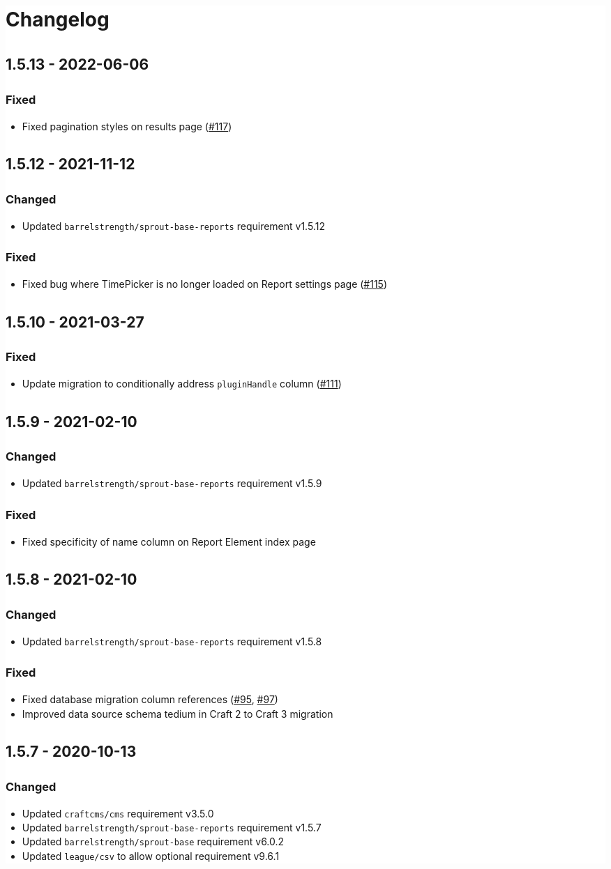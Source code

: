 # Changelog

## 1.5.13 - 2022-06-06

### Fixed
- Fixed pagination styles on results page ([#117])

[#117]: https://github.com/barrelstrength/craft-sprout-reports/issues/117

## 1.5.12 - 2021-11-12

### Changed
- Updated `barrelstrength/sprout-base-reports` requirement v1.5.12

### Fixed
- Fixed bug where TimePicker is no longer loaded on Report settings page ([#115])

[#115]: https://github.com/barrelstrength/craft-sprout-reports/issues/115

## 1.5.10 - 2021-03-27

### Fixed
- Update migration to conditionally address `pluginHandle` column ([#111])

[#111]: https://github.com/barrelstrength/craft-sprout-reports/issues/111

## 1.5.9 - 2021-02-10

### Changed
- Updated `barrelstrength/sprout-base-reports` requirement v1.5.9

### Fixed
- Fixed specificity of name column on Report Element index page

## 1.5.8 - 2021-02-10

### Changed
- Updated `barrelstrength/sprout-base-reports` requirement v1.5.8

### Fixed
- Fixed database migration column references ([#95], [#97])
- Improved data source schema tedium in Craft 2 to Craft 3 migration

[#95]: https://github.com/barrelstrength/craft-sprout-reports/issues/95
[#97]: https://github.com/barrelstrength/craft-sprout-reports/issues/97

## 1.5.7 - 2020-10-13

### Changed
- Updated `craftcms/cms` requirement v3.5.0
- Updated `barrelstrength/sprout-base-reports` requirement v1.5.7
- Updated `barrelstrength/sprout-base` requirement v6.0.2
- Updated `league/csv` to allow optional requirement v9.6.1


[#60]: https://github.com/barrelstrength/craft-sprout-reports/issues/60
[#71]: https://github.com/barrelstrength/craft-sprout-reports/issues/71
[#77]: https://github.com/barrelstrength/craft-sprout-reports/issues/77
[#64]: https://github.com/barrelstrength/craft-sprout-reports/issues/64
[#66]: https://github.com/barrelstrength/craft-sprout-reports/issues/66
[#67]: https://github.com/barrelstrength/craft-sprout-reports/issues/67
[#63]: https://github.com/barrelstrength/craft-sprout-reports/issues/63
[#50]: https://github.com/barrelstrength/craft-sprout-reports/issues/50
[#315sproutforms]: https://github.com/barrelstrength/craft-sprout-forms/issues/315
[#318sproutforms]: https://github.com/barrelstrength/craft-sprout-forms/issues/318
[#286-sproutforms]: https://github.com/barrelstrength/craft-sprout-forms/issues/286
[#297-sproutforms]: https://github.com/barrelstrength/craft-sprout-forms/issues/297
[#54]: https://github.com/barrelstrength/craft-sprout-reports/issues/54
[#49]: https://github.com/barrelstrength/craft-sprout-reports/issues/49
[#50]: https://github.com/barrelstrength/craft-sprout-reports/issues/50
[#44]: https://github.com/barrelstrength/craft-sprout-reports/issues/44
[#9-sproutbasereports]: https://github.com/barrelstrength/craft-sprout-base/pull/9
[#2]: https://github.com/barrelstrength/craft-sprout-reports/issues/2
[#22]: https://github.com/barrelstrength/craft-sprout-reports/issues/22
[#28]: https://github.com/barrelstrength/craft-sprout-reports/issues/28
[#26]: https://github.com/barrelstrength/craft-sprout-reports/issues/26